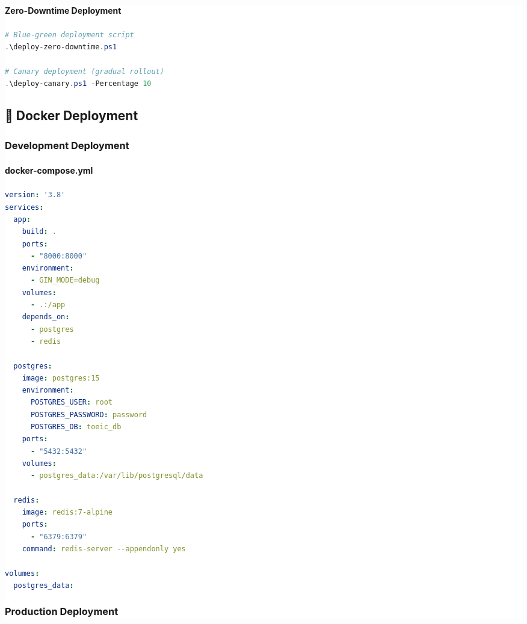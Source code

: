 #### Zero-Downtime Deployment
```powershell
# Blue-green deployment script
.\deploy-zero-downtime.ps1

# Canary deployment (gradual rollout)
.\deploy-canary.ps1 -Percentage 10
```

## 🐳 Docker Deployment

### Development Deployment

#### docker-compose.yml
```yaml
version: '3.8'
services:
  app:
    build: .
    ports:
      - "8000:8000"
    environment:
      - GIN_MODE=debug
    volumes:
      - .:/app
    depends_on:
      - postgres
      - redis

  postgres:
    image: postgres:15
    environment:
      POSTGRES_USER: root
      POSTGRES_PASSWORD: password
      POSTGRES_DB: toeic_db
    ports:
      - "5432:5432"
    volumes:
      - postgres_data:/var/lib/postgresql/data

  redis:
    image: redis:7-alpine
    ports:
      - "6379:6379"
    command: redis-server --appendonly yes

volumes:
  postgres_data:
```

### Production Deployment

